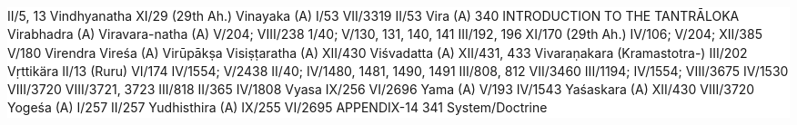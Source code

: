II/5, 13 
Vindhyanatha 
XI/29 (29th Ah.) 
Vinayaka (A) 
I/53 
VII/3319 
II/53 
Vira (A) 
340 
INTRODUCTION TO THE TANTRĀLOKA 
Virabhadra (A) 
Viravara-natha (A) 
V/204; VIII/238 
1/40; V/130, 131, 140, 141 
III/192, 196 
XI/170 (29th Ah.) 
IV/106; V/204; XII/385 V/180 
Virendra 
Vireśa (A) 
Virūpākṣa 
Visiṣṭaratha (A) 
XII/430 
Viśvadatta (A) 
XII/431, 433 
Vivaraṇakara (Kramastotra-) 
III/202 
Vṛttikära 
II/13 
(Ruru) 
VI/174 
IV/1554; V/2438 
II/40; IV/1480, 1481, 1490, 1491 III/808, 812 
VII/3460 
III/1194; IV/1554; VIII/3675 
IV/1530 
VIII/3720 
VIII/3721, 3723 
III/818 
II/365 
IV/1808 
Vyasa 
IX/256 
VI/2696 
Yama (A) 
V/193 
IV/1543 
Yaśaskara (A) 
XII/430 
VIII/3720 
Yogeśa (A) 
I/257 
II/257 
Yudhisthira (A) 
IX/255 
VI/2695 
APPENDIX-14 
341 
System/Doctrine 